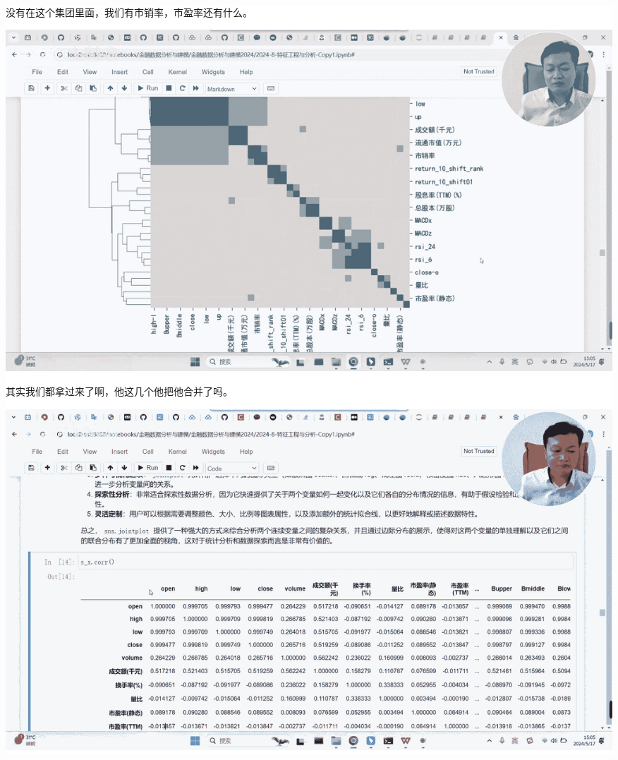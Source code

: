 没有在这个集团里面，我们有市销率，市盈率还有什么。

![](img/20081930d520fb67e141d34ef0f15a71_94.png)

其实我们都拿过来了啊，他这几个他把他合并了吗。

![](img/20081930d520fb67e141d34ef0f15a71_96.png)
